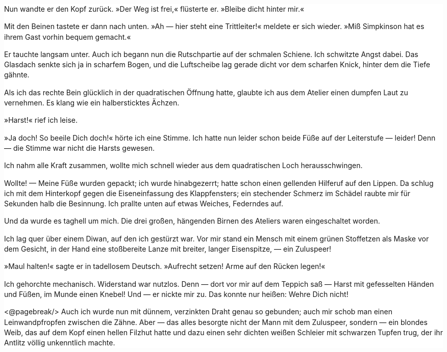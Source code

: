 Nun wandte er den Kopf zurück. »Der Weg ist frei,«
flüsterte er. »Bleibe dicht hinter mir.«

Mit den Beinen tastete er dann nach unten. »Ah — hier
steht eine Trittleiter!« meldete er sich wieder. »Miß Simpkinson
hat es ihrem Gast vorhin bequem gemacht.«

Er tauchte langsam unter. Auch ich begann nun die
Rutschpartie auf der schmalen Schiene. Ich schwitzte Angst
dabei. Das Glasdach senkte sich ja in scharfem Bogen, und
die Luftscheibe lag gerade dicht vor dem scharfen Knick, hinter
dem die Tiefe gähnte.

Als ich das rechte Bein glücklich in der quadratischen
Öffnung hatte, glaubte ich aus dem Atelier einen dumpfen
Laut zu vernehmen. Es klang wie ein halbersticktes Ächzen.

»Harst!« rief ich leise.

»Ja doch! So beeile Dich doch!« hörte ich eine Stimme.
Ich hatte nun leider schon beide Füße auf der Leiterstufe —
leider! Denn — die Stimme war nicht die Harsts gewesen.

Ich nahm alle Kraft zusammen, wollte mich schnell wieder
aus dem quadratischen Loch herausschwingen.

Wollte! — Meine Füße wurden gepackt; ich wurde hinabgezerrt;
hatte schon einen gellenden Hilferuf auf den Lippen.
Da schlug ich mit dem Hinterkopf gegen die Eiseneinfassung
des Klappfensters; ein stechender Schmerz im Schädel raubte
mir für Sekunden halb die Besinnung. Ich prallte unten auf
etwas Weiches, Federndes auf.

Und da wurde es taghell um mich. Die drei großen,
hängenden Birnen des Ateliers waren eingeschaltet worden.

Ich lag quer über einem Diwan, auf den ich gestürzt
war. Vor mir stand ein Mensch mit einem grünen Stoffetzen
als Maske vor dem Gesicht, in der Hand eine stoßbereite Lanze
mit breiter, langer Eisenspitze, — ein Zuluspeer!

»Maul halten!« sagte er in tadellosem Deutsch. »Aufrecht
setzen! Arme auf den Rücken legen!«

Ich gehorchte mechanisch. Widerstand war nutzlos. Denn
— dort vor mir auf dem Teppich saß — Harst mit gefesselten
Händen und Füßen, im Munde einen Knebel! Und — er
nickte mir zu. Das konnte nur heißen: Wehre Dich nicht!

<@pagebreak/>
Auch ich wurde nun mit dünnem, verzinkten Draht genau
so gebunden; auch mir schob man einen Leinwandpfropfen
zwischen die Zähne. Aber — das alles besorgte
nicht der Mann mit dem Zuluspeer, sondern — ein blondes
Weib, das auf dem Kopf einen hellen Filzhut hatte und dazu
einen sehr dichten weißen Schleier mit schwarzen Tupfen
trug, der ihr Antlitz völlig unkenntlich machte.
